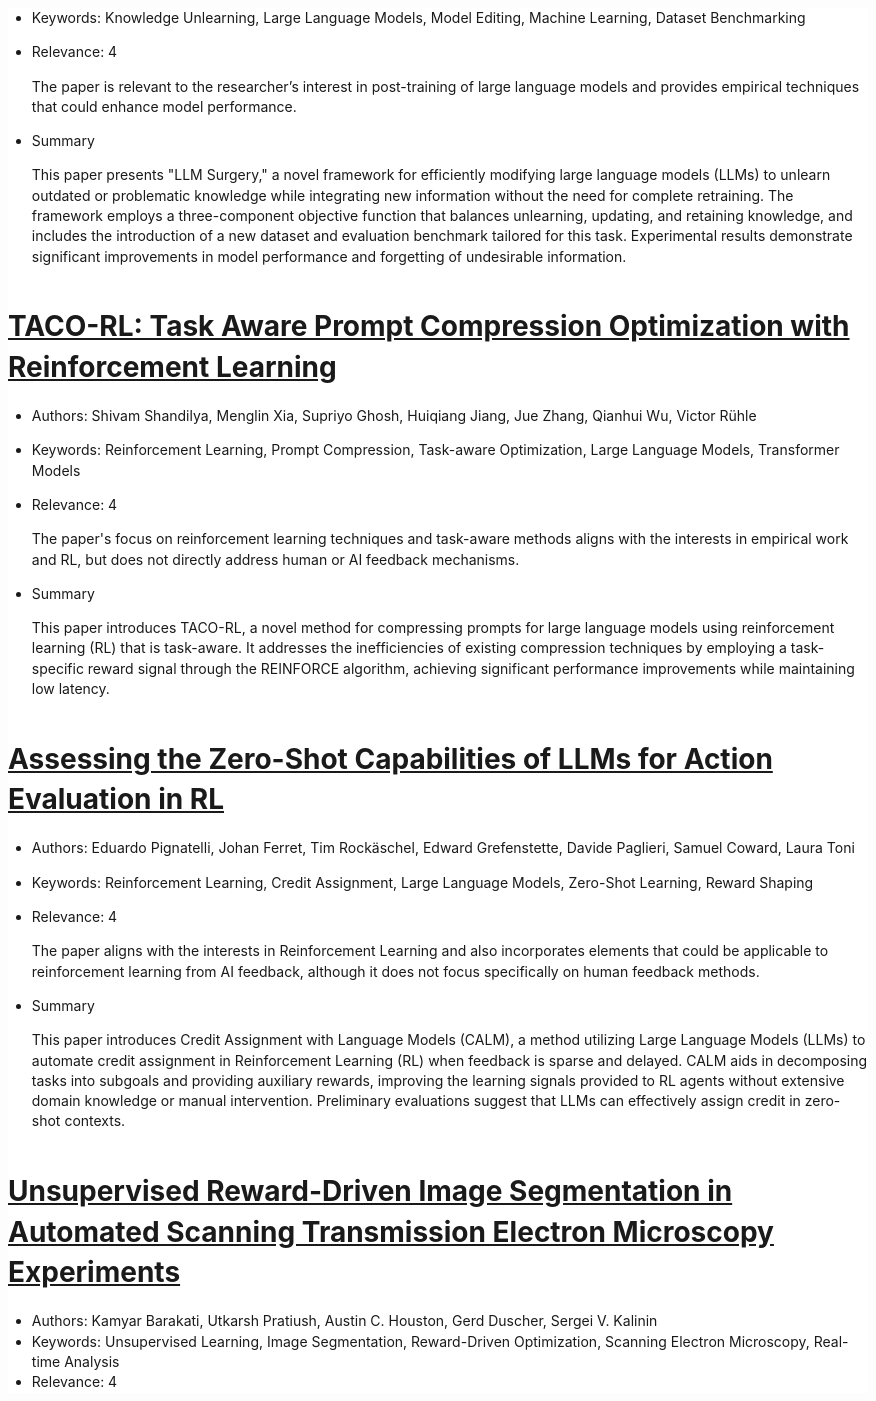 - Keywords: Knowledge Unlearning, Large Language Models, Model Editing, Machine Learning, Dataset Benchmarking
- Relevance: 4

  The paper is relevant to the researcher’s interest in post-training of large language models and provides empirical techniques that could enhance model performance. 
- Summary

  This paper presents "LLM Surgery," a novel framework for efficiently modifying large language models (LLMs) to unlearn outdated or problematic knowledge while integrating new information without the need for complete retraining. The framework employs a three-component objective function that balances unlearning, updating, and retaining knowledge, and includes the introduction of a new dataset and evaluation benchmark tailored for this task. Experimental results demonstrate significant improvements in model performance and forgetting of undesirable information. 
# [TACO-RL: Task Aware Prompt Compression Optimization with Reinforcement   Learning](http://arxiv.org/abs/2409.13035v2)
- Authors: Shivam Shandilya, Menglin Xia, Supriyo Ghosh, Huiqiang Jiang, Jue Zhang, Qianhui Wu, Victor Rühle
- Keywords: Reinforcement Learning, Prompt Compression, Task-aware Optimization, Large Language Models, Transformer Models
- Relevance: 4

  The paper's focus on reinforcement learning techniques and task-aware methods aligns with the interests in empirical work and RL, but does not directly address human or AI feedback mechanisms.  
- Summary

  This paper introduces TACO-RL, a novel method for compressing prompts for large language models using reinforcement learning (RL) that is task-aware. It addresses the inefficiencies of existing compression techniques by employing a task-specific reward signal through the REINFORCE algorithm, achieving significant performance improvements while maintaining low latency.  
# [Assessing the Zero-Shot Capabilities of LLMs for Action Evaluation in RL](http://arxiv.org/abs/2409.12798v1)
- Authors: Eduardo Pignatelli, Johan Ferret, Tim Rockäschel, Edward Grefenstette, Davide Paglieri, Samuel Coward, Laura Toni
- Keywords: Reinforcement Learning, Credit Assignment, Large Language Models, Zero-Shot Learning, Reward Shaping
- Relevance: 4

  The paper aligns with the interests in Reinforcement Learning and also incorporates elements that could be applicable to reinforcement learning from AI feedback, although it does not focus specifically on human feedback methods.  
- Summary

  This paper introduces Credit Assignment with Language Models (CALM), a method utilizing Large Language Models (LLMs) to automate credit assignment in Reinforcement Learning (RL) when feedback is sparse and delayed. CALM aids in decomposing tasks into subgoals and providing auxiliary rewards, improving the learning signals provided to RL agents without extensive domain knowledge or manual intervention. Preliminary evaluations suggest that LLMs can effectively assign credit in zero-shot contexts.  
# [Unsupervised Reward-Driven Image Segmentation in Automated Scanning   Transmission Electron Microscopy Experiments](http://arxiv.org/abs/2409.12462v2)
- Authors: Kamyar Barakati, Utkarsh Pratiush, Austin C. Houston, Gerd Duscher, Sergei V. Kalinin
- Keywords: Unsupervised Learning, Image Segmentation, Reward-Driven Optimization, Scanning Electron Microscopy, Real-time Analysis
- Relevance: 4
